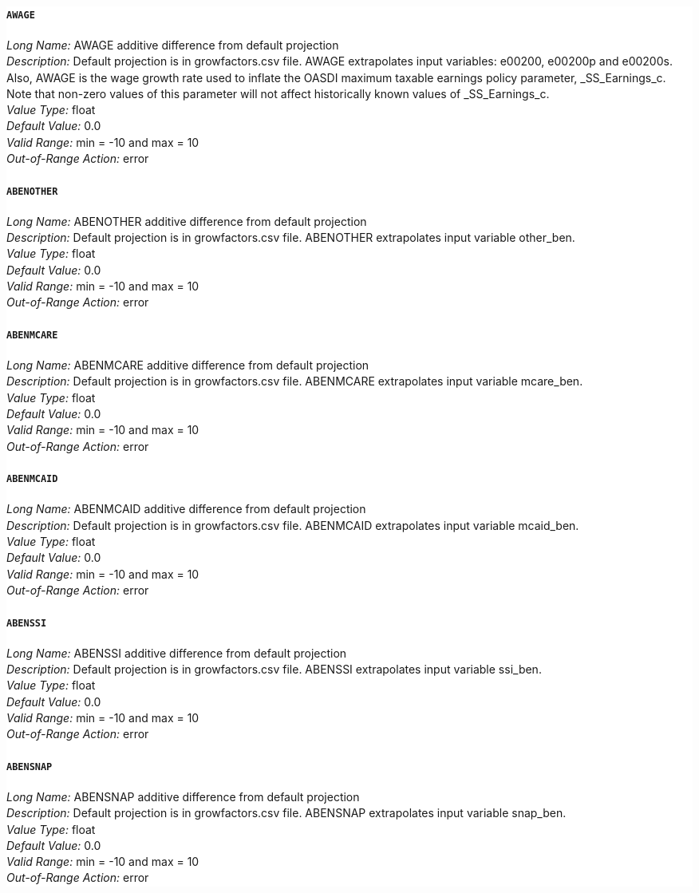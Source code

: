 
####  `AWAGE`  
_Long Name:_ AWAGE additive difference from default projection  
_Description:_ Default projection is in growfactors.csv file.  AWAGE extrapolates input variables: e00200, e00200p and e00200s.  Also, AWAGE is the wage growth rate used to inflate the OASDI maximum taxable earnings policy parameter, _SS_Earnings_c.  Note that non-zero values of this parameter will not affect historically known values of _SS_Earnings_c.  
_Value Type:_ float  
_Default Value:_ 0.0  
_Valid Range:_ min = -10 and max = 10  
_Out-of-Range Action:_ error  


####  `ABENOTHER`  
_Long Name:_ ABENOTHER additive difference from default projection  
_Description:_ Default projection is in growfactors.csv file.  ABENOTHER extrapolates input variable other_ben.  
_Value Type:_ float  
_Default Value:_ 0.0  
_Valid Range:_ min = -10 and max = 10  
_Out-of-Range Action:_ error  


####  `ABENMCARE`  
_Long Name:_ ABENMCARE additive difference from default projection  
_Description:_ Default projection is in growfactors.csv file.  ABENMCARE extrapolates input variable mcare_ben.  
_Value Type:_ float  
_Default Value:_ 0.0  
_Valid Range:_ min = -10 and max = 10  
_Out-of-Range Action:_ error  


####  `ABENMCAID`  
_Long Name:_ ABENMCAID additive difference from default projection  
_Description:_ Default projection is in growfactors.csv file.  ABENMCAID extrapolates input variable mcaid_ben.  
_Value Type:_ float  
_Default Value:_ 0.0  
_Valid Range:_ min = -10 and max = 10  
_Out-of-Range Action:_ error  


####  `ABENSSI`  
_Long Name:_ ABENSSI additive difference from default projection  
_Description:_ Default projection is in growfactors.csv file.  ABENSSI extrapolates input variable ssi_ben.  
_Value Type:_ float  
_Default Value:_ 0.0  
_Valid Range:_ min = -10 and max = 10  
_Out-of-Range Action:_ error  


####  `ABENSNAP`  
_Long Name:_ ABENSNAP additive difference from default projection  
_Description:_ Default projection is in growfactors.csv file.  ABENSNAP extrapolates input variable snap_ben.  
_Value Type:_ float  
_Default Value:_ 0.0  
_Valid Range:_ min = -10 and max = 10  
_Out-of-Range Action:_ error  
